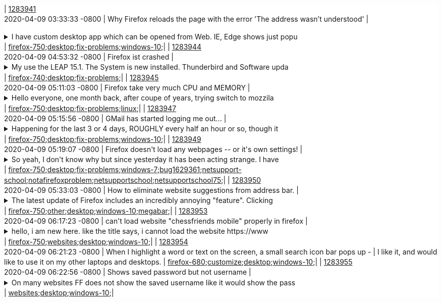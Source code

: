 | [1283941](https://support.mozilla.org/questions/1283941)<br>2020-04-09 03:33:33 -0800 | Why Firefox reloads the page with the error 'The address wasn’t understood' |<details><summary>I have custom desktop app which can be opened from Web. IE, Edge shows just popu</summary></details> | [firefox-750](https://support.mozilla.org/en-US/questions/firefox?tagged=firefox-750);[desktop](https://support.mozilla.org/en-US/questions/firefox?tagged=desktop);[fix-problems](https://support.mozilla.org/en-US/questions/firefox?tagged=fix-problems);[windows-10](https://support.mozilla.org/en-US/questions/firefox?tagged=windows-10);|
| [1283944](https://support.mozilla.org/questions/1283944)<br>2020-04-09 04:53:32 -0800 | Firefox ist crashed |<details><summary>My use the LEAP 15.1. The System is new installed. Thunderbird and Software upda</summary></details> | [firefox-740](https://support.mozilla.org/en-US/questions/firefox?tagged=firefox-740);[desktop](https://support.mozilla.org/en-US/questions/firefox?tagged=desktop);[fix-problems](https://support.mozilla.org/en-US/questions/firefox?tagged=fix-problems);|
| [1283945](https://support.mozilla.org/questions/1283945)<br>2020-04-09 05:11:03 -0800 | Firefox take very much CPU and MEMORY |<details><summary>Hello everyone,  one month back, after coupe of years, trying switch to mozzila </summary></details> | [firefox-750](https://support.mozilla.org/en-US/questions/firefox?tagged=firefox-750);[desktop](https://support.mozilla.org/en-US/questions/firefox?tagged=desktop);[fix-problems](https://support.mozilla.org/en-US/questions/firefox?tagged=fix-problems);[linux](https://support.mozilla.org/en-US/questions/firefox?tagged=linux);|
| [1283947](https://support.mozilla.org/questions/1283947)<br>2020-04-09 05:15:56 -0800 | GMail has started logging me out... |<details><summary>Happening for the last 3 or 4 days, ROUGHLY every half an hour or so, though it </summary></details> | [firefox-750](https://support.mozilla.org/en-US/questions/firefox?tagged=firefox-750);[desktop](https://support.mozilla.org/en-US/questions/firefox?tagged=desktop);[fix-problems](https://support.mozilla.org/en-US/questions/firefox?tagged=fix-problems);[windows-10](https://support.mozilla.org/en-US/questions/firefox?tagged=windows-10);|
| [1283949](https://support.mozilla.org/questions/1283949)<br>2020-04-09 05:19:07 -0800 | Firefox doesn't load any webpages -- or it's own settings! |<details><summary>So yeah, I don't know why but since yesterday it has been acting strange. I have</summary></details> | [firefox-750](https://support.mozilla.org/en-US/questions/firefox?tagged=firefox-750);[desktop](https://support.mozilla.org/en-US/questions/firefox?tagged=desktop);[fix-problems](https://support.mozilla.org/en-US/questions/firefox?tagged=fix-problems);[windows-7](https://support.mozilla.org/en-US/questions/firefox?tagged=windows-7);[bug1629361](https://support.mozilla.org/en-US/questions/firefox?tagged=bug1629361);[netsupport-school](https://support.mozilla.org/en-US/questions/firefox?tagged=netsupport-school);[notafirefoxproblem](https://support.mozilla.org/en-US/questions/firefox?tagged=notafirefoxproblem);[netsupportschool](https://support.mozilla.org/en-US/questions/firefox?tagged=netsupportschool);[netsupportschool75](https://support.mozilla.org/en-US/questions/firefox?tagged=netsupportschool75);|
| [1283950](https://support.mozilla.org/questions/1283950)<br>2020-04-09 05:33:03 -0800 | How to eliminate website suggestions from address bar. |<details><summary>The latest update of Firefox includes an incredibly annoying "feature". Clicking</summary></details> | [firefox-750](https://support.mozilla.org/en-US/questions/firefox?tagged=firefox-750);[other](https://support.mozilla.org/en-US/questions/firefox?tagged=other);[desktop](https://support.mozilla.org/en-US/questions/firefox?tagged=desktop);[windows-10](https://support.mozilla.org/en-US/questions/firefox?tagged=windows-10);[megabar](https://support.mozilla.org/en-US/questions/firefox?tagged=megabar);|
| [1283953](https://support.mozilla.org/questions/1283953)<br>2020-04-09 06:17:23 -0800 | can't load website "chessfriends mobile" properly in firefox |<details><summary>hello, i am new here. like the title says, i cannot load the website https://www</summary></details> | [firefox-750](https://support.mozilla.org/en-US/questions/firefox?tagged=firefox-750);[websites](https://support.mozilla.org/en-US/questions/firefox?tagged=websites);[desktop](https://support.mozilla.org/en-US/questions/firefox?tagged=desktop);[windows-10](https://support.mozilla.org/en-US/questions/firefox?tagged=windows-10);|
| [1283954](https://support.mozilla.org/questions/1283954)<br>2020-04-09 06:21:23 -0800 | When I highlight a word or text on the screen, a small search icon bar pops up - | I like it, and would like to use it on my other laptops and desktops.  | [firefox-680](https://support.mozilla.org/en-US/questions/firefox?tagged=firefox-680);[customize](https://support.mozilla.org/en-US/questions/firefox?tagged=customize);[desktop](https://support.mozilla.org/en-US/questions/firefox?tagged=desktop);[windows-10](https://support.mozilla.org/en-US/questions/firefox?tagged=windows-10);|
| [1283955](https://support.mozilla.org/questions/1283955)<br>2020-04-09 06:22:56 -0800 | Shows saved password but not username |<details><summary>On many websites FF does not show the saved username like it would show the pass</summary></details> | [websites](https://support.mozilla.org/en-US/questions/firefox?tagged=websites);[desktop](https://support.mozilla.org/en-US/questions/firefox?tagged=desktop);[windows-10](https://support.mozilla.org/en-US/questions/firefox?tagged=windows-10);|